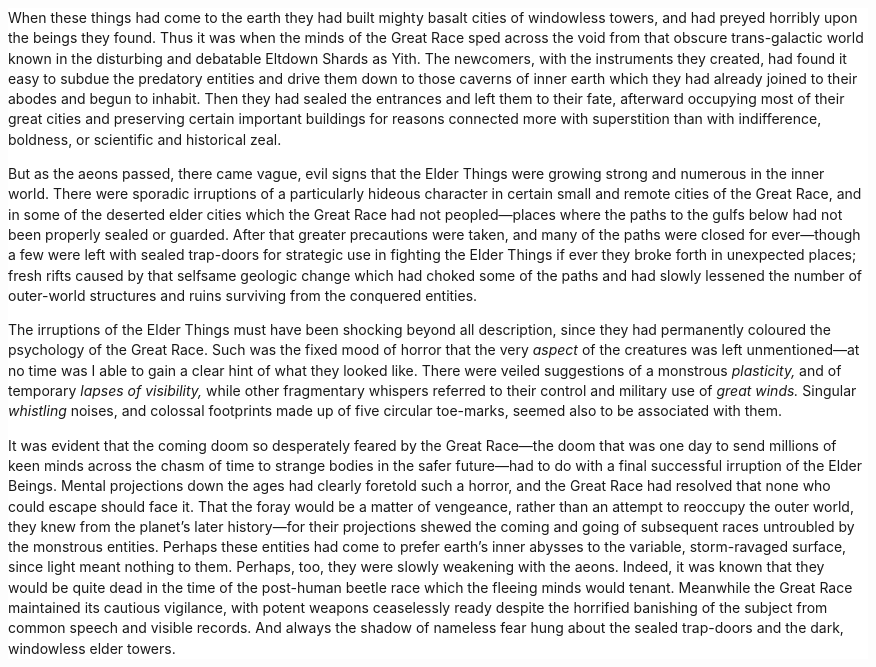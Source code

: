 When these things had come to the earth they
had built mighty basalt cities of windowless towers, and had preyed
horribly upon the beings they found. Thus it was when the minds of the
Great Race sped across the void from that obscure trans-galactic world
known in the disturbing and debatable Eltdown Shards as Yith. The
newcomers, with the instruments they created, had found it easy to
subdue the predatory entities and drive them down to those caverns of
inner earth which they had already joined to their abodes and begun to
inhabit. Then they had sealed the entrances and left them to their fate,
afterward occupying most of their great cities and preserving certain
important buildings for reasons connected more with superstition than
with indifference, boldness, or scientific and historical zeal.

But as the aeons passed, there came vague,
evil signs that the Elder Things were growing strong and numerous in the
inner world. There were sporadic irruptions of a particularly hideous
character in certain small and remote cities of the Great Race, and in
some of the deserted elder cities which the Great Race had not
peopled—places where the paths to the gulfs below had not been properly
sealed or guarded. After that greater precautions were taken, and many
of the paths were closed for ever—though a few were left with sealed
trap-doors for strategic use in fighting the Elder Things if ever they
broke forth in unexpected places; fresh rifts caused by that selfsame
geologic change which had choked some of the paths and had slowly
lessened the number of outer-world structures and ruins surviving from
the conquered entities.

The irruptions of the Elder Things must have
been shocking beyond all description, since they had permanently
coloured the psychology of the Great Race. Such was the fixed mood of
horror that the very *aspect* of the creatures was left unmentioned—at
no time was I able to gain a clear hint of what they looked like. There
were veiled suggestions of a monstrous *plasticity,* and of temporary
*lapses of visibility,* while other fragmentary whispers referred to
their control and military use of *great winds.* Singular *whistling*
noises, and colossal footprints made up of five circular toe-marks,
seemed also to be associated with them.

It was evident that the coming doom so
desperately feared by the Great Race—the doom that was one day to send
millions of keen minds across the chasm of time to strange bodies in the
safer future—had to do with a final successful irruption of the Elder
Beings. Mental projections down the ages had clearly foretold such a
horror, and the Great Race had resolved that none who could escape
should face it. That the foray would be a matter of vengeance, rather
than an attempt to reoccupy the outer world, they knew from the planet’s
later history—for their projections shewed the coming and going of
subsequent races untroubled by the monstrous entities. Perhaps these
entities had come to prefer earth’s inner abysses to the variable,
storm-ravaged surface, since light meant nothing to them. Perhaps, too,
they were slowly weakening with the aeons. Indeed, it was known that
they would be quite dead in the time of the post-human beetle race which
the fleeing minds would tenant. Meanwhile the Great Race maintained its
cautious vigilance, with potent weapons ceaselessly ready despite the
horrified banishing of the subject from common speech and visible
records. And always the shadow of nameless fear hung about the sealed
trap-doors and the dark, windowless elder towers.
